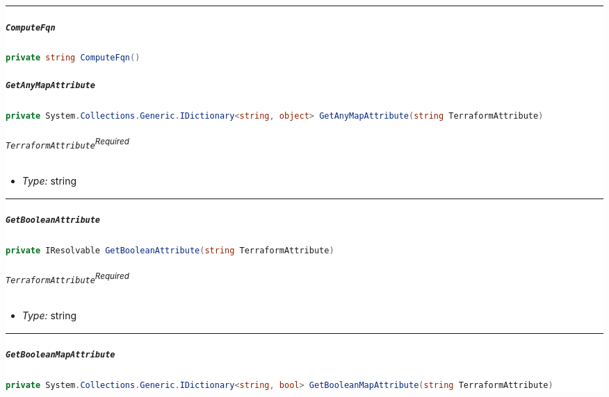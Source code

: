 
---

##### `ComputeFqn` <a name="ComputeFqn" id="@cdktf/provider-azurerm.dataFactoryCredentialServicePrincipal.DataFactoryCredentialServicePrincipalServicePrincipalKeyOutputReference.computeFqn"></a>

```csharp
private string ComputeFqn()
```

##### `GetAnyMapAttribute` <a name="GetAnyMapAttribute" id="@cdktf/provider-azurerm.dataFactoryCredentialServicePrincipal.DataFactoryCredentialServicePrincipalServicePrincipalKeyOutputReference.getAnyMapAttribute"></a>

```csharp
private System.Collections.Generic.IDictionary<string, object> GetAnyMapAttribute(string TerraformAttribute)
```

###### `TerraformAttribute`<sup>Required</sup> <a name="TerraformAttribute" id="@cdktf/provider-azurerm.dataFactoryCredentialServicePrincipal.DataFactoryCredentialServicePrincipalServicePrincipalKeyOutputReference.getAnyMapAttribute.parameter.terraformAttribute"></a>

- *Type:* string

---

##### `GetBooleanAttribute` <a name="GetBooleanAttribute" id="@cdktf/provider-azurerm.dataFactoryCredentialServicePrincipal.DataFactoryCredentialServicePrincipalServicePrincipalKeyOutputReference.getBooleanAttribute"></a>

```csharp
private IResolvable GetBooleanAttribute(string TerraformAttribute)
```

###### `TerraformAttribute`<sup>Required</sup> <a name="TerraformAttribute" id="@cdktf/provider-azurerm.dataFactoryCredentialServicePrincipal.DataFactoryCredentialServicePrincipalServicePrincipalKeyOutputReference.getBooleanAttribute.parameter.terraformAttribute"></a>

- *Type:* string

---

##### `GetBooleanMapAttribute` <a name="GetBooleanMapAttribute" id="@cdktf/provider-azurerm.dataFactoryCredentialServicePrincipal.DataFactoryCredentialServicePrincipalServicePrincipalKeyOutputReference.getBooleanMapAttribute"></a>

```csharp
private System.Collections.Generic.IDictionary<string, bool> GetBooleanMapAttribute(string TerraformAttribute)
```
